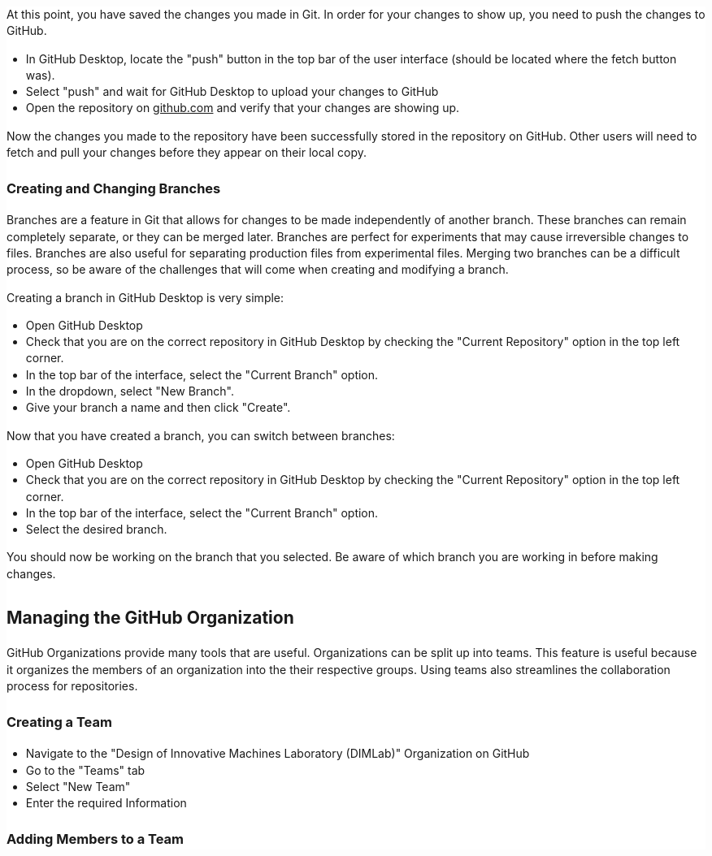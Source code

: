 At this point, you have saved the changes you made in Git. In order for your changes to show up, you need to push the changes to GitHub.

- In GitHub Desktop, locate the "push" button in the top bar of the user interface (should be located where the fetch button was).
- Select "push" and wait for GitHub Desktop to upload your changes to GitHub
- Open the repository on [github.com](https://www.github.com) and verify that your changes are showing up.

Now the changes you made to the repository have been successfully stored in the repository on GitHub. Other users will need to fetch and pull your changes before they appear on their local copy.

### Creating and Changing Branches

Branches are a feature in Git that allows for changes to be made independently of another branch. These branches can remain completely separate, or they can be merged later. Branches are perfect for experiments that may cause irreversible changes to files. Branches are also useful for separating production files from experimental files. Merging two branches can be a difficult process, so be aware of the challenges that will come when creating and modifying a branch.

Creating a branch in GitHub Desktop is very simple:

- Open GitHub Desktop
- Check that you are on the correct repository in GitHub Desktop by checking the "Current Repository" option in the top left corner.
- In the top bar of the interface, select the "Current Branch" option.
- In the dropdown, select "New Branch".
- Give your branch a name and then click "Create".

Now that you have created a branch, you can switch between branches:

- Open GitHub Desktop
- Check that you are on the correct repository in GitHub Desktop by checking the "Current Repository" option in the top left corner.
- In the top bar of the interface, select the "Current Branch" option.
- Select the desired branch.

You should now be working on the branch that you selected. Be aware of which branch you are working in before making changes.

## Managing the GitHub Organization

GitHub Organizations provide many tools that are useful.
Organizations can be split up into teams. This feature is useful because it organizes the members of an organization into the their respective groups. Using teams also streamlines the collaboration process for repositories.

### Creating a Team

- Navigate to the "Design of Innovative Machines Laboratory (DIMLab)" Organization on GitHub
- Go to the "Teams" tab
- Select "New Team"
- Enter the required Information

### Adding Members to a Team
